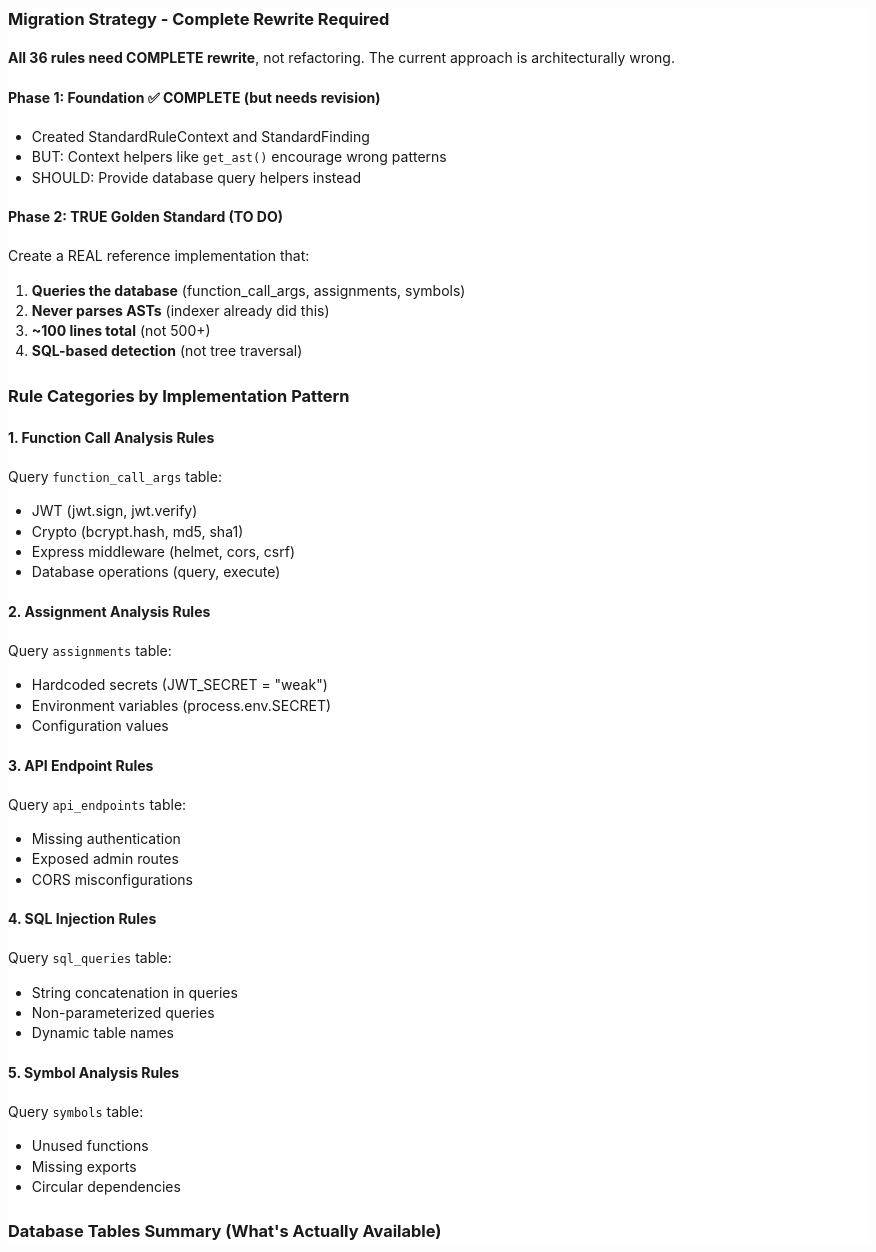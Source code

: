 ### Migration Strategy - Complete Rewrite Required

**All 36 rules need COMPLETE rewrite**, not refactoring. The current approach is architecturally wrong.

#### Phase 1: Foundation ✅ COMPLETE (but needs revision)
- Created StandardRuleContext and StandardFinding
- BUT: Context helpers like `get_ast()` encourage wrong patterns
- SHOULD: Provide database query helpers instead

#### Phase 2: TRUE Golden Standard (TO DO)
Create a REAL reference implementation that:
1. **Queries the database** (function_call_args, assignments, symbols)
2. **Never parses ASTs** (indexer already did this)
3. **~100 lines total** (not 500+)
4. **SQL-based detection** (not tree traversal)

### Rule Categories by Implementation Pattern

#### 1. Function Call Analysis Rules
Query `function_call_args` table:
- JWT (jwt.sign, jwt.verify)
- Crypto (bcrypt.hash, md5, sha1)
- Express middleware (helmet, cors, csrf)
- Database operations (query, execute)

#### 2. Assignment Analysis Rules
Query `assignments` table:
- Hardcoded secrets (JWT_SECRET = "weak")
- Environment variables (process.env.SECRET)
- Configuration values

#### 3. API Endpoint Rules
Query `api_endpoints` table:
- Missing authentication
- Exposed admin routes
- CORS misconfigurations

#### 4. SQL Injection Rules
Query `sql_queries` table:
- String concatenation in queries
- Non-parameterized queries
- Dynamic table names

#### 5. Symbol Analysis Rules
Query `symbols` table:
- Unused functions
- Missing exports
- Circular dependencies

### Database Tables Summary (What's Actually Available)
